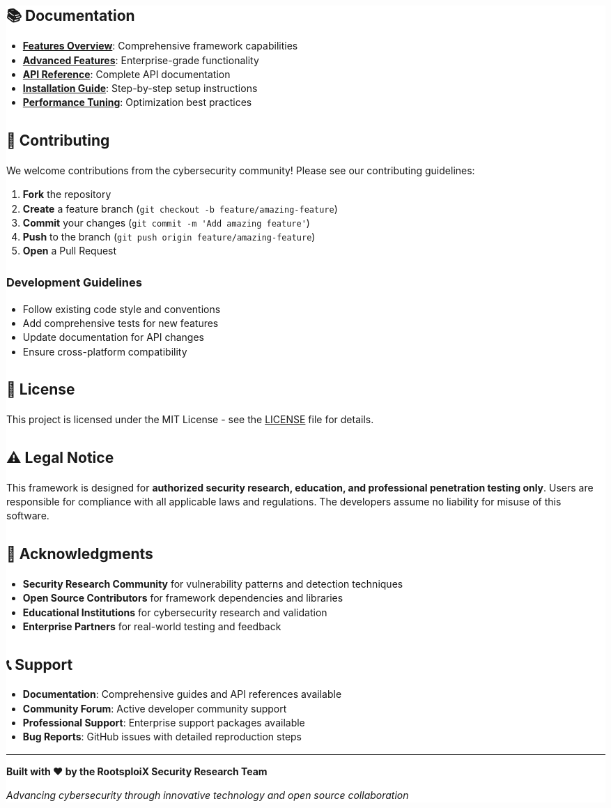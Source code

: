 ## 📚 Documentation

- **[Features Overview](docs/FEATURES.md)**: Comprehensive framework capabilities
- **[Advanced Features](docs/ADVANCED_FEATURES.md)**: Enterprise-grade functionality
- **[API Reference](docs/api/)**: Complete API documentation
- **[Installation Guide](docs/installation.md)**: Step-by-step setup instructions
- **[Performance Tuning](docs/performance.md)**: Optimization best practices

## 🤝 Contributing

We welcome contributions from the cybersecurity community! Please see our contributing guidelines:

1. **Fork** the repository
2. **Create** a feature branch (`git checkout -b feature/amazing-feature`)
3. **Commit** your changes (`git commit -m 'Add amazing feature'`)
4. **Push** to the branch (`git push origin feature/amazing-feature`)
5. **Open** a Pull Request

### Development Guidelines
- Follow existing code style and conventions
- Add comprehensive tests for new features
- Update documentation for API changes
- Ensure cross-platform compatibility

## 📄 License

This project is licensed under the MIT License - see the [LICENSE](LICENSE) file for details.

## ⚠️ Legal Notice

This framework is designed for **authorized security research, education, and professional penetration testing only**. Users are responsible for compliance with all applicable laws and regulations. The developers assume no liability for misuse of this software.

## 🌟 Acknowledgments

- **Security Research Community** for vulnerability patterns and detection techniques
- **Open Source Contributors** for framework dependencies and libraries
- **Educational Institutions** for cybersecurity research and validation
- **Enterprise Partners** for real-world testing and feedback

## 📞 Support

- **Documentation**: Comprehensive guides and API references available
- **Community Forum**: Active developer community support
- **Professional Support**: Enterprise support packages available
- **Bug Reports**: GitHub issues with detailed reproduction steps

---

**Built with ❤️ by the RootsploiX Security Research Team**

*Advancing cybersecurity through innovative technology and open source collaboration*